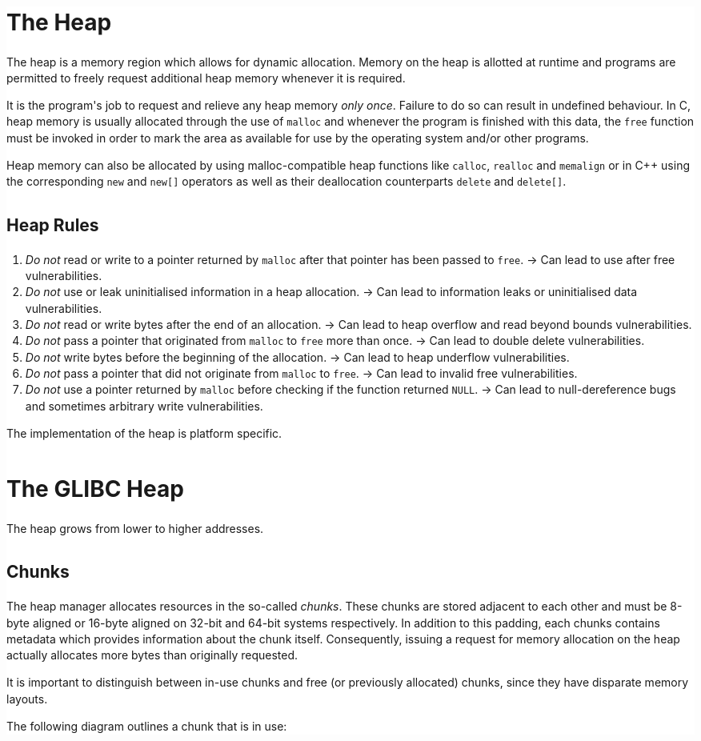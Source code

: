 # The Heap

The heap is a memory region which allows for dynamic allocation. Memory on the heap is allotted at runtime and programs are permitted to freely request additional heap memory whenever it is required.

It is the program's job to request and relieve any heap memory *only once*. Failure to do so can result in undefined behaviour. In C, heap memory is usually allocated through the use of `malloc` and whenever the program is finished with this data, the `free` function must be invoked in order to mark the area as available for use by the operating system and/or other programs.

Heap memory can also be allocated by using malloc-compatible heap functions like `calloc`, `realloc` and `memalign` or in C++ using the corresponding `new` and `new[]` operators as well as their deallocation counterparts `delete` and `delete[]`.

## Heap Rules

1. *Do not* read or write to a pointer returned by `malloc` after that pointer has been passed to `free`. -> Can lead to use after free vulnerabilities. 
2. *Do not* use or leak uninitialised information in a heap allocation. -> Can lead to information leaks or uninitialised data vulnerabilities.
3. *Do not* read or write bytes after the end of an allocation. -> Can lead to heap overflow and read beyond bounds vulnerabilities.
4. *Do not* pass a pointer that originated from `malloc` to `free` more than once. -> Can lead to double delete vulnerabilities.
5. *Do not* write bytes before the beginning of the allocation. -> Can lead to heap underflow vulnerabilities.
6. *Do not* pass a pointer that did not originate from `malloc` to `free`.  -> Can lead to invalid free vulnerabilities.
7. *Do not* use a pointer returned by `malloc` before checking if the function returned `NULL`. -> Can lead to null-dereference bugs and sometimes arbitrary write vulnerabilities.
 
The implementation of the heap is platform specific.

# The GLIBC Heap

The heap grows from lower to higher addresses. 

## Chunks
The heap manager allocates resources in the so-called *chunks*. These chunks are stored adjacent to each other and must be 8-byte aligned or 16-byte aligned on 32-bit and 64-bit systems respectively. In addition to this padding, each chunks contains metadata which provides information about the chunk itself. Consequently, issuing a request for memory allocation on the heap actually allocates more bytes than originally requested.

It is important to distinguish between in-use chunks and free (or previously allocated) chunks, since they have disparate memory layouts.

The following diagram outlines a chunk that is in use:
